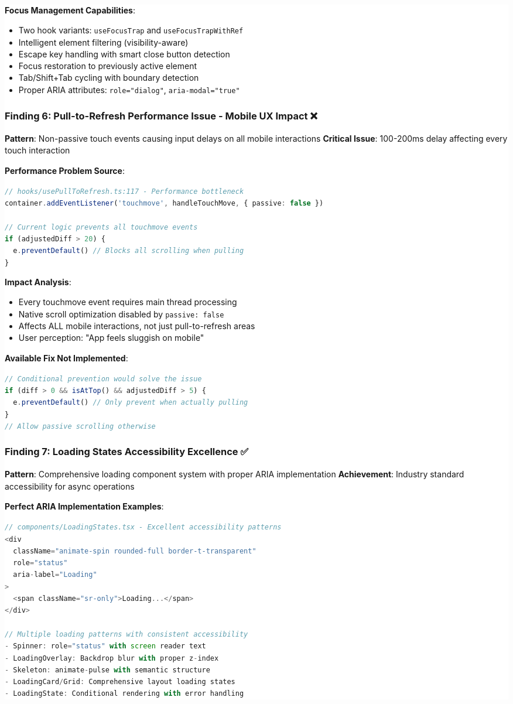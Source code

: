 **Focus Management Capabilities**:
- Two hook variants: `useFocusTrap` and `useFocusTrapWithRef`
- Intelligent element filtering (visibility-aware)
- Escape key handling with smart close button detection
- Focus restoration to previously active element
- Tab/Shift+Tab cycling with boundary detection
- Proper ARIA attributes: `role="dialog"`, `aria-modal="true"`

### Finding 6: Pull-to-Refresh Performance Issue - Mobile UX Impact ❌
**Pattern**: Non-passive touch events causing input delays on all mobile interactions
**Critical Issue**: 100-200ms delay affecting every touch interaction

**Performance Problem Source**:
```typescript
// hooks/usePullToRefresh.ts:117 - Performance bottleneck
container.addEventListener('touchmove', handleTouchMove, { passive: false })

// Current logic prevents all touchmove events
if (adjustedDiff > 20) {
  e.preventDefault() // Blocks all scrolling when pulling
}
```

**Impact Analysis**:
- Every touchmove event requires main thread processing
- Native scroll optimization disabled by `passive: false`
- Affects ALL mobile interactions, not just pull-to-refresh areas
- User perception: "App feels sluggish on mobile"

**Available Fix Not Implemented**:
```typescript
// Conditional prevention would solve the issue
if (diff > 0 && isAtTop() && adjustedDiff > 5) {
  e.preventDefault() // Only prevent when actually pulling
}
// Allow passive scrolling otherwise
```

### Finding 7: Loading States Accessibility Excellence ✅
**Pattern**: Comprehensive loading component system with proper ARIA implementation
**Achievement**: Industry standard accessibility for async operations

**Perfect ARIA Implementation Examples**:
```typescript
// components/LoadingStates.tsx - Excellent accessibility patterns
<div
  className="animate-spin rounded-full border-t-transparent"
  role="status"
  aria-label="Loading"
>
  <span className="sr-only">Loading...</span>
</div>

// Multiple loading patterns with consistent accessibility
- Spinner: role="status" with screen reader text
- LoadingOverlay: Backdrop blur with proper z-index
- Skeleton: animate-pulse with semantic structure  
- LoadingCard/Grid: Comprehensive layout loading states
- LoadingState: Conditional rendering with error handling
```
